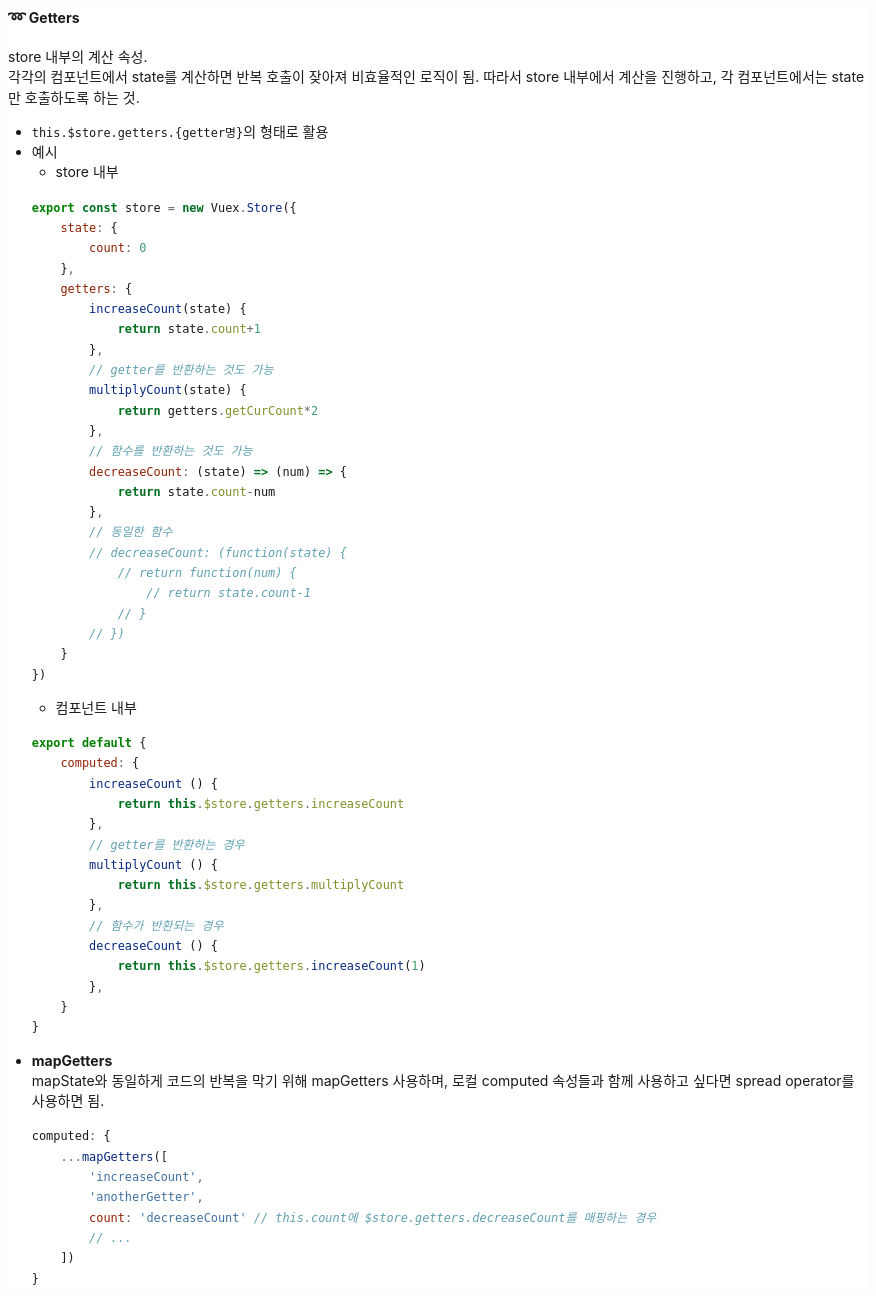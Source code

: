 #### ➿ **Getters**
store 내부의 계산 속성. <br/> 
각각의 컴포넌트에서 state를 계산하면 반복 호출이 잦아져 비효율적인 로직이 됨. 따라서 store 내부에서 계산을 진행하고, 각 컴포넌트에서는 state만 호출하도록 하는 것.
- ```this.$store.getters.{getter명}```의 형태로 활용
- 예시
    - store 내부
    ```javascript
    export const store = new Vuex.Store({
        state: {
            count: 0
        },
        getters: { 
            increaseCount(state) {
                return state.count+1
            },
            // getter를 반환하는 것도 가능
            multiplyCount(state) {
                return getters.getCurCount*2
            },
            // 함수를 반환하는 것도 가능
            decreaseCount: (state) => (num) => { 
                return state.count-num
            },
            // 동일한 함수
            // decreaseCount: (function(state) {
                // return function(num) {
                    // return state.count-1
                // }
            // })
        }
    })
    ```
    - 컴포넌트 내부
    ```javaScript
    export default {
        computed: {
            increaseCount () {
                return this.$store.getters.increaseCount
            },
            // getter를 반환하는 경우
            multiplyCount () {
                return this.$store.getters.multiplyCount
            },
            // 함수가 반환되는 경우
            decreaseCount () {
                return this.$store.getters.increaseCount(1)
            },
        }
    }
    ```
- **mapGetters** <br/>
mapState와 동일하게 코드의 반복을 막기 위해 mapGetters 사용하며, 로컬 computed 속성들과 함께 사용하고 싶다면 spread operator를 사용하면 됨.
    ```javascript
    computed: {
        ...mapGetters([
            'increaseCount',
            'anotherGetter',
            count: 'decreaseCount' // this.count에 $store.getters.decreaseCount를 매핑하는 경우
            // ...
        ])
    }
    ```
